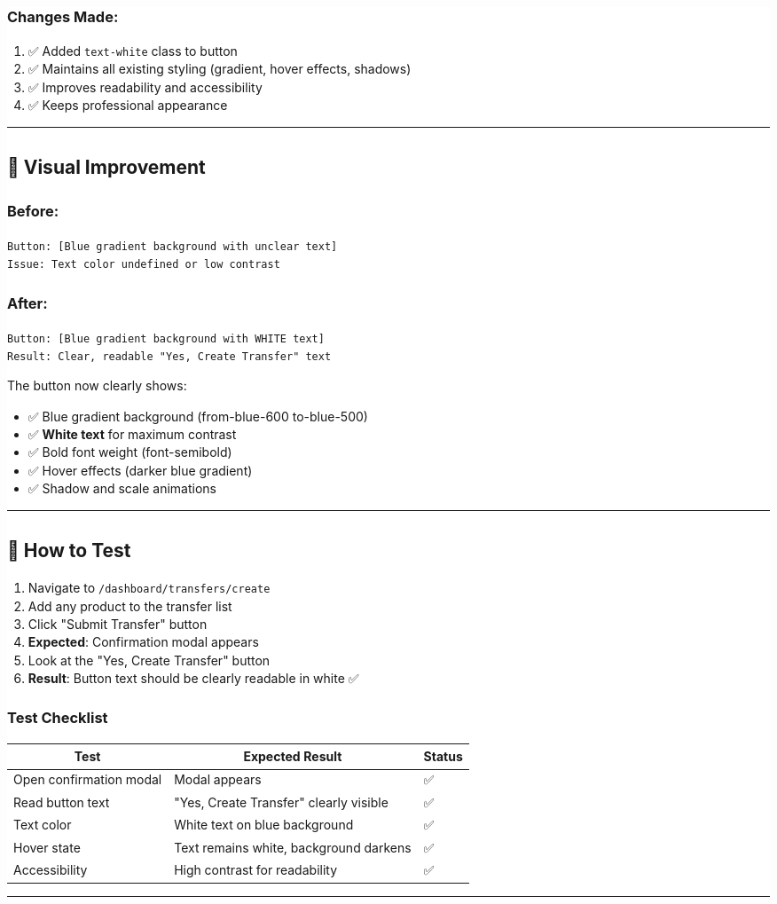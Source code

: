 ### Changes Made:
1. ✅ Added `text-white` class to button
2. ✅ Maintains all existing styling (gradient, hover effects, shadows)
3. ✅ Improves readability and accessibility
4. ✅ Keeps professional appearance

---

## 🎨 Visual Improvement

### Before:
```
Button: [Blue gradient background with unclear text]
Issue: Text color undefined or low contrast
```

### After:
```
Button: [Blue gradient background with WHITE text]
Result: Clear, readable "Yes, Create Transfer" text
```

The button now clearly shows:
- ✅ Blue gradient background (from-blue-600 to-blue-500)
- ✅ **White text** for maximum contrast
- ✅ Bold font weight (font-semibold)
- ✅ Hover effects (darker blue gradient)
- ✅ Shadow and scale animations

---

## 🧪 How to Test

1. Navigate to `/dashboard/transfers/create`
2. Add any product to the transfer list
3. Click "Submit Transfer" button
4. **Expected**: Confirmation modal appears
5. Look at the "Yes, Create Transfer" button
6. **Result**: Button text should be clearly readable in white ✅

### Test Checklist

| Test | Expected Result | Status |
|------|----------------|--------|
| Open confirmation modal | Modal appears | ✅ |
| Read button text | "Yes, Create Transfer" clearly visible | ✅ |
| Text color | White text on blue background | ✅ |
| Hover state | Text remains white, background darkens | ✅ |
| Accessibility | High contrast for readability | ✅ |

---